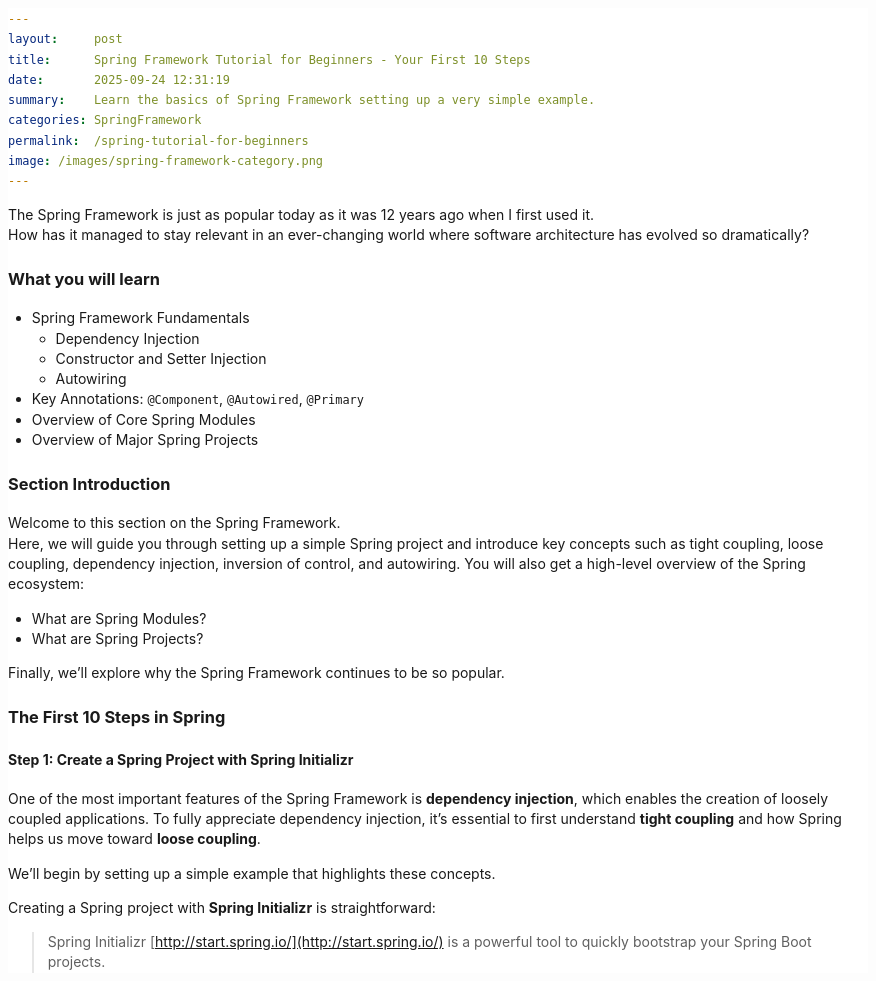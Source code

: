 ```yaml
---
layout:     post
title:      Spring Framework Tutorial for Beginners - Your First 10 Steps
date:       2025-09-24 12:31:19
summary:    Learn the basics of Spring Framework setting up a very simple example.
categories: SpringFramework
permalink:  /spring-tutorial-for-beginners
image: /images/spring-framework-category.png
---
```


The Spring Framework is just as popular today as it was 12 years ago when I first used it.  
How has it managed to stay relevant in an ever-changing world where software architecture has evolved so dramatically?

### What you will learn

- Spring Framework Fundamentals
    - Dependency Injection
    - Constructor and Setter Injection
    - Autowiring
- Key Annotations: `@Component`, `@Autowired`, `@Primary`
- Overview of Core Spring Modules
- Overview of Major Spring Projects

### Section Introduction

Welcome to this section on the Spring Framework.  
Here, we will guide you through setting up a simple Spring project and introduce key concepts such as tight coupling, loose coupling, dependency injection, inversion of control, and autowiring. You will also get a high-level overview of the Spring ecosystem:

- What are Spring Modules?
- What are Spring Projects?

Finally, we’ll explore why the Spring Framework continues to be so popular.

### The First 10 Steps in Spring

#### Step 1: Create a Spring Project with Spring Initializr

One of the most important features of the Spring Framework is **dependency injection**, which enables the creation of loosely coupled applications. To fully appreciate dependency injection, it’s essential to first understand **tight coupling** and how Spring helps us move toward **loose coupling**.

We’ll begin by setting up a simple example that highlights these concepts.

Creating a Spring project with **Spring Initializr** is straightforward:

> Spring Initializr [http://start.spring.io/](http://start.spring.io/) is a powerful tool to quickly bootstrap your Spring Boot projects.

